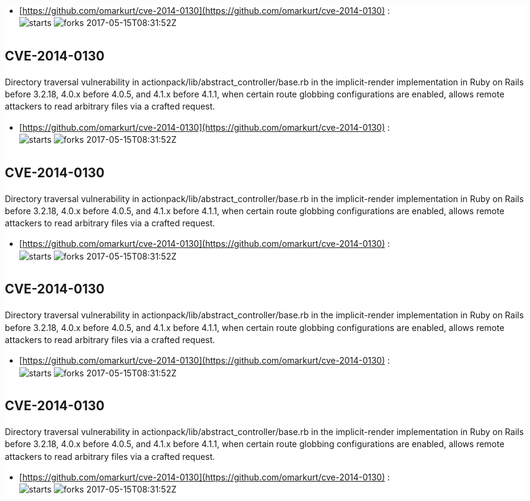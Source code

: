- [https://github.com/omarkurt/cve-2014-0130](https://github.com/omarkurt/cve-2014-0130) :  
![starts](https://img.shields.io/github/stars/omarkurt/cve-2014-0130.svg) 
![forks](https://img.shields.io/github/forks/omarkurt/cve-2014-0130.svg) 
2017-05-15T08:31:52Z

## CVE-2014-0130
 Directory traversal vulnerability in actionpack/lib/abstract_controller/base.rb in the implicit-render implementation in Ruby on Rails before 3.2.18, 4.0.x before 4.0.5, and 4.1.x before 4.1.1, when certain route globbing configurations are enabled, allows remote attackers to read arbitrary files via a crafted request.

- [https://github.com/omarkurt/cve-2014-0130](https://github.com/omarkurt/cve-2014-0130) :  
![starts](https://img.shields.io/github/stars/omarkurt/cve-2014-0130.svg) 
![forks](https://img.shields.io/github/forks/omarkurt/cve-2014-0130.svg) 
2017-05-15T08:31:52Z

## CVE-2014-0130
 Directory traversal vulnerability in actionpack/lib/abstract_controller/base.rb in the implicit-render implementation in Ruby on Rails before 3.2.18, 4.0.x before 4.0.5, and 4.1.x before 4.1.1, when certain route globbing configurations are enabled, allows remote attackers to read arbitrary files via a crafted request.

- [https://github.com/omarkurt/cve-2014-0130](https://github.com/omarkurt/cve-2014-0130) :  
![starts](https://img.shields.io/github/stars/omarkurt/cve-2014-0130.svg) 
![forks](https://img.shields.io/github/forks/omarkurt/cve-2014-0130.svg) 
2017-05-15T08:31:52Z

## CVE-2014-0130
 Directory traversal vulnerability in actionpack/lib/abstract_controller/base.rb in the implicit-render implementation in Ruby on Rails before 3.2.18, 4.0.x before 4.0.5, and 4.1.x before 4.1.1, when certain route globbing configurations are enabled, allows remote attackers to read arbitrary files via a crafted request.

- [https://github.com/omarkurt/cve-2014-0130](https://github.com/omarkurt/cve-2014-0130) :  
![starts](https://img.shields.io/github/stars/omarkurt/cve-2014-0130.svg) 
![forks](https://img.shields.io/github/forks/omarkurt/cve-2014-0130.svg) 
2017-05-15T08:31:52Z

## CVE-2014-0130
 Directory traversal vulnerability in actionpack/lib/abstract_controller/base.rb in the implicit-render implementation in Ruby on Rails before 3.2.18, 4.0.x before 4.0.5, and 4.1.x before 4.1.1, when certain route globbing configurations are enabled, allows remote attackers to read arbitrary files via a crafted request.

- [https://github.com/omarkurt/cve-2014-0130](https://github.com/omarkurt/cve-2014-0130) :  
![starts](https://img.shields.io/github/stars/omarkurt/cve-2014-0130.svg) 
![forks](https://img.shields.io/github/forks/omarkurt/cve-2014-0130.svg) 
2017-05-15T08:31:52Z
